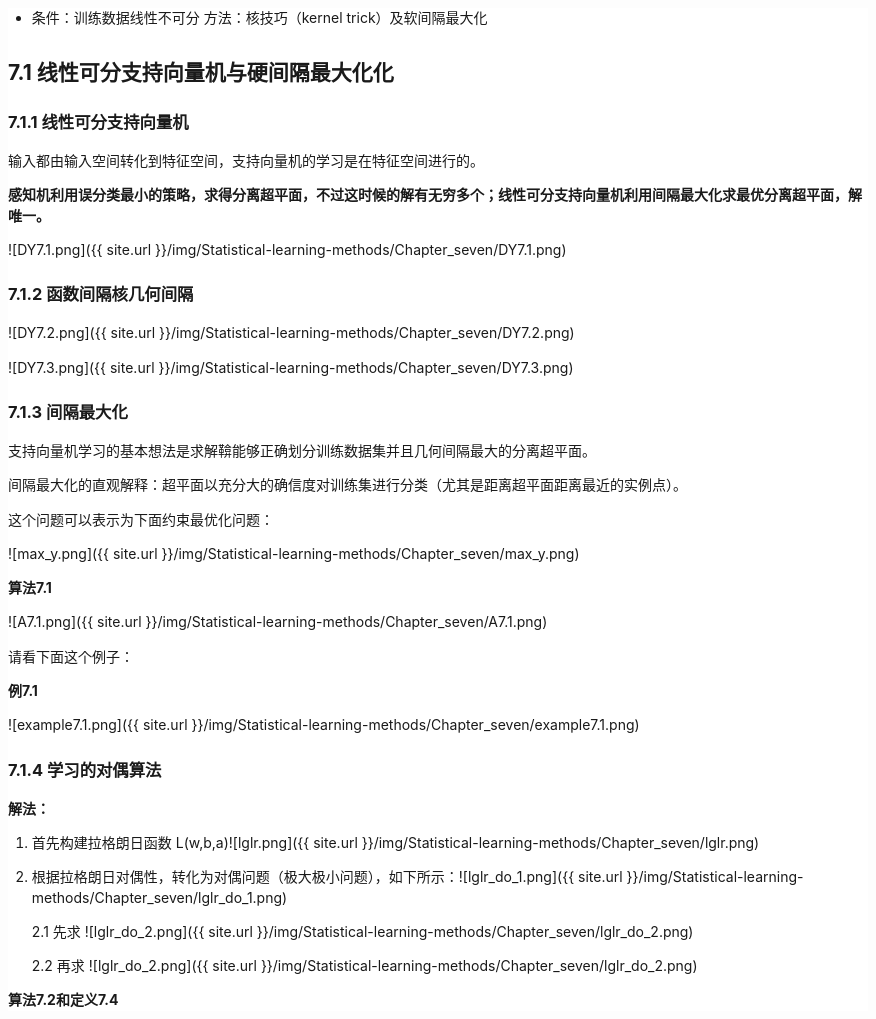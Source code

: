 - 条件：训练数据线性不可分			方法：核技巧（kernel trick）及软间隔最大化

## 7.1 线性可分支持向量机与硬间隔最大化化

### 7.1.1 线性可分支持向量机

​	输入都由输入空间转化到特征空间，支持向量机的学习是在特征空间进行的。

​	**感知机利用误分类最小的策略，求得分离超平面，不过这时候的解有无穷多个；线性可分支持向量机利用间隔最大化求最优分离超平面，解唯一。**

![DY7.1.png]({{ site.url }}/img/Statistical-learning-methods/Chapter_seven/DY7.1.png)

### 7.1.2 函数间隔核几何间隔

![DY7.2.png]({{ site.url }}/img/Statistical-learning-methods/Chapter_seven/DY7.2.png)

![DY7.3.png]({{ site.url }}/img/Statistical-learning-methods/Chapter_seven/DY7.3.png)

### 7.1.3 间隔最大化

​	支持向量机学习的基本想法是求解鞥能够正确划分训练数据集并且几何间隔最大的分离超平面。

间隔最大化的直观解释：超平面以充分大的确信度对训练集进行分类（尤其是距离超平面距离最近的实例点）。

这个问题可以表示为下面约束最优化问题：

![max_y.png]({{ site.url }}/img/Statistical-learning-methods/Chapter_seven/max_y.png)

**算法7.1**

![A7.1.png]({{ site.url }}/img/Statistical-learning-methods/Chapter_seven/A7.1.png)

请看下面这个例子：

**例7.1**

![example7.1.png]({{ site.url }}/img/Statistical-learning-methods/Chapter_seven/example7.1.png)

### 7.1.4 学习的对偶算法

**解法：**

1. 首先构建拉格朗日函数 L(w,b,a)![lglr.png]({{ site.url }}/img/Statistical-learning-methods/Chapter_seven/lglr.png)

2. 根据拉格朗日对偶性，转化为对偶问题（极大极小问题），如下所示：![lglr_do_1.png]({{ site.url }}/img/Statistical-learning-methods/Chapter_seven/lglr_do_1.png)

   2.1 先求 ![lglr_do_2.png]({{ site.url }}/img/Statistical-learning-methods/Chapter_seven/lglr_do_2.png)

   2.2 再求 ![lglr_do_2.png]({{ site.url }}/img/Statistical-learning-methods/Chapter_seven/lglr_do_2.png)

**算法7.2和定义7.4**
